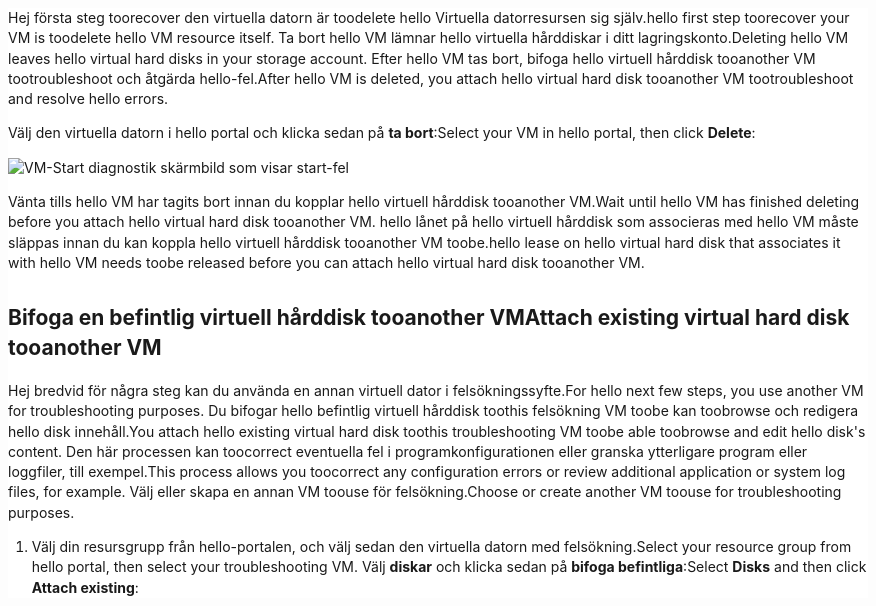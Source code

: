 <span data-ttu-id="06f87-142">Hej första steg toorecover den virtuella datorn är toodelete hello Virtuella datorresursen sig själv.</span><span class="sxs-lookup"><span data-stu-id="06f87-142">hello first step toorecover your VM is toodelete hello VM resource itself.</span></span> <span data-ttu-id="06f87-143">Ta bort hello VM lämnar hello virtuella hårddiskar i ditt lagringskonto.</span><span class="sxs-lookup"><span data-stu-id="06f87-143">Deleting hello VM leaves hello virtual hard disks in your storage account.</span></span> <span data-ttu-id="06f87-144">Efter hello VM tas bort, bifoga hello virtuell hårddisk tooanother VM tootroubleshoot och åtgärda hello-fel.</span><span class="sxs-lookup"><span data-stu-id="06f87-144">After hello VM is deleted, you attach hello virtual hard disk tooanother VM tootroubleshoot and resolve hello errors.</span></span>

<span data-ttu-id="06f87-145">Välj den virtuella datorn i hello portal och klicka sedan på **ta bort**:</span><span class="sxs-lookup"><span data-stu-id="06f87-145">Select your VM in hello portal, then click **Delete**:</span></span>

![VM-Start diagnostik skärmbild som visar start-fel](./media/troubleshoot-recovery-disks-portal/stop-delete-vm.png)

<span data-ttu-id="06f87-147">Vänta tills hello VM har tagits bort innan du kopplar hello virtuell hårddisk tooanother VM.</span><span class="sxs-lookup"><span data-stu-id="06f87-147">Wait until hello VM has finished deleting before you attach hello virtual hard disk tooanother VM.</span></span> <span data-ttu-id="06f87-148">hello lånet på hello virtuell hårddisk som associeras med hello VM måste släppas innan du kan koppla hello virtuell hårddisk tooanother VM toobe.</span><span class="sxs-lookup"><span data-stu-id="06f87-148">hello lease on hello virtual hard disk that associates it with hello VM needs toobe released before you can attach hello virtual hard disk tooanother VM.</span></span>


## <a name="attach-existing-virtual-hard-disk-tooanother-vm"></a><span data-ttu-id="06f87-149">Bifoga en befintlig virtuell hårddisk tooanother VM</span><span class="sxs-lookup"><span data-stu-id="06f87-149">Attach existing virtual hard disk tooanother VM</span></span>
<span data-ttu-id="06f87-150">Hej bredvid för några steg kan du använda en annan virtuell dator i felsökningssyfte.</span><span class="sxs-lookup"><span data-stu-id="06f87-150">For hello next few steps, you use another VM for troubleshooting purposes.</span></span> <span data-ttu-id="06f87-151">Du bifogar hello befintlig virtuell hårddisk toothis felsökning VM toobe kan toobrowse och redigera hello disk innehåll.</span><span class="sxs-lookup"><span data-stu-id="06f87-151">You attach hello existing virtual hard disk toothis troubleshooting VM toobe able toobrowse and edit hello disk's content.</span></span> <span data-ttu-id="06f87-152">Den här processen kan toocorrect eventuella fel i programkonfigurationen eller granska ytterligare program eller loggfiler, till exempel.</span><span class="sxs-lookup"><span data-stu-id="06f87-152">This process allows you toocorrect any configuration errors or review additional application or system log files, for example.</span></span> <span data-ttu-id="06f87-153">Välj eller skapa en annan VM toouse för felsökning.</span><span class="sxs-lookup"><span data-stu-id="06f87-153">Choose or create another VM toouse for troubleshooting purposes.</span></span>

1. <span data-ttu-id="06f87-154">Välj din resursgrupp från hello-portalen, och välj sedan den virtuella datorn med felsökning.</span><span class="sxs-lookup"><span data-stu-id="06f87-154">Select your resource group from hello portal, then select your troubleshooting VM.</span></span> <span data-ttu-id="06f87-155">Välj **diskar** och klicka sedan på **bifoga befintliga**:</span><span class="sxs-lookup"><span data-stu-id="06f87-155">Select **Disks** and then click **Attach existing**:</span></span>
